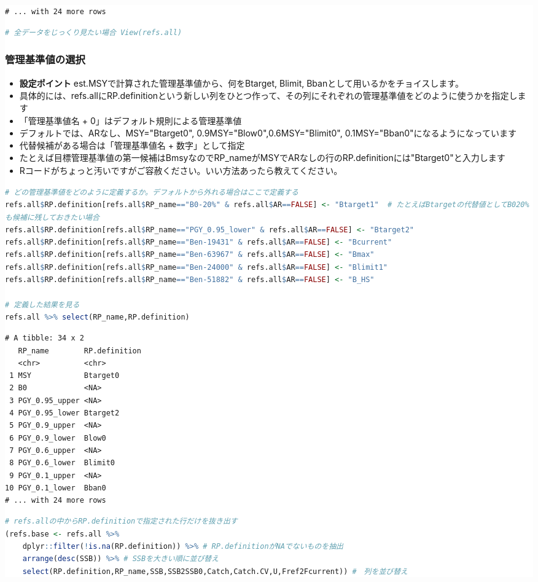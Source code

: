     # ... with 24 more rows

``` r
# 全データをじっくり見たい場合 View(refs.all)
```

### 管理基準値の選択

-   **設定ポイント** est.MSYで計算された管理基準値から、何をBtarget, Blimit, Bbanとして用いるかをチョイスします。
-   具体的には、refs.allにRP.definitionという新しい列をひとつ作って、その列にそれぞれの管理基準値をどのように使うかを指定します
-   「管理基準値名 + 0」はデフォルト規則による管理基準値
-   デフォルトでは、ARなし、MSY="Btarget0", 0.9MSY="Blow0",0.6MSY="Blimit0", 0.1MSY="Bban0"になるようになっています
-   代替候補がある場合は「管理基準値名 + 数字」として指定
-   たとえば目標管理基準値の第一候補はBmsyなのでRP\_nameがMSYでARなしの行のRP.definitionには"Btarget0"と入力します
-   Rコードがちょっと汚いですがご容赦ください。いい方法あったら教えてください。

``` r
# どの管理基準値をどのように定義するか。デフォルトから外れる場合はここで定義する
refs.all$RP.definition[refs.all$RP_name=="B0-20%" & refs.all$AR==FALSE] <- "Btarget1"  # たとえばBtargetの代替値としてB020%も候補に残しておきたい場合
refs.all$RP.definition[refs.all$RP_name=="PGY_0.95_lower" & refs.all$AR==FALSE] <- "Btarget2" 
refs.all$RP.definition[refs.all$RP_name=="Ben-19431" & refs.all$AR==FALSE] <- "Bcurrent"
refs.all$RP.definition[refs.all$RP_name=="Ben-63967" & refs.all$AR==FALSE] <- "Bmax"
refs.all$RP.definition[refs.all$RP_name=="Ben-24000" & refs.all$AR==FALSE] <- "Blimit1"
refs.all$RP.definition[refs.all$RP_name=="Ben-51882" & refs.all$AR==FALSE] <- "B_HS"

# 定義した結果を見る
refs.all %>% select(RP_name,RP.definition)
```

    # A tibble: 34 x 2
       RP_name        RP.definition
       <chr>          <chr>        
     1 MSY            Btarget0     
     2 B0             <NA>         
     3 PGY_0.95_upper <NA>         
     4 PGY_0.95_lower Btarget2     
     5 PGY_0.9_upper  <NA>         
     6 PGY_0.9_lower  Blow0        
     7 PGY_0.6_upper  <NA>         
     8 PGY_0.6_lower  Blimit0      
     9 PGY_0.1_upper  <NA>         
    10 PGY_0.1_lower  Bban0        
    # ... with 24 more rows

``` r
# refs.allの中からRP.definitionで指定された行だけを抜き出す
(refs.base <- refs.all %>%
    dplyr::filter(!is.na(RP.definition)) %>% # RP.definitionがNAでないものを抽出
    arrange(desc(SSB)) %>% # SSBを大きい順に並び替え
    select(RP.definition,RP_name,SSB,SSB2SSB0,Catch,Catch.CV,U,Fref2Fcurrent)) #　列を並び替え
```
